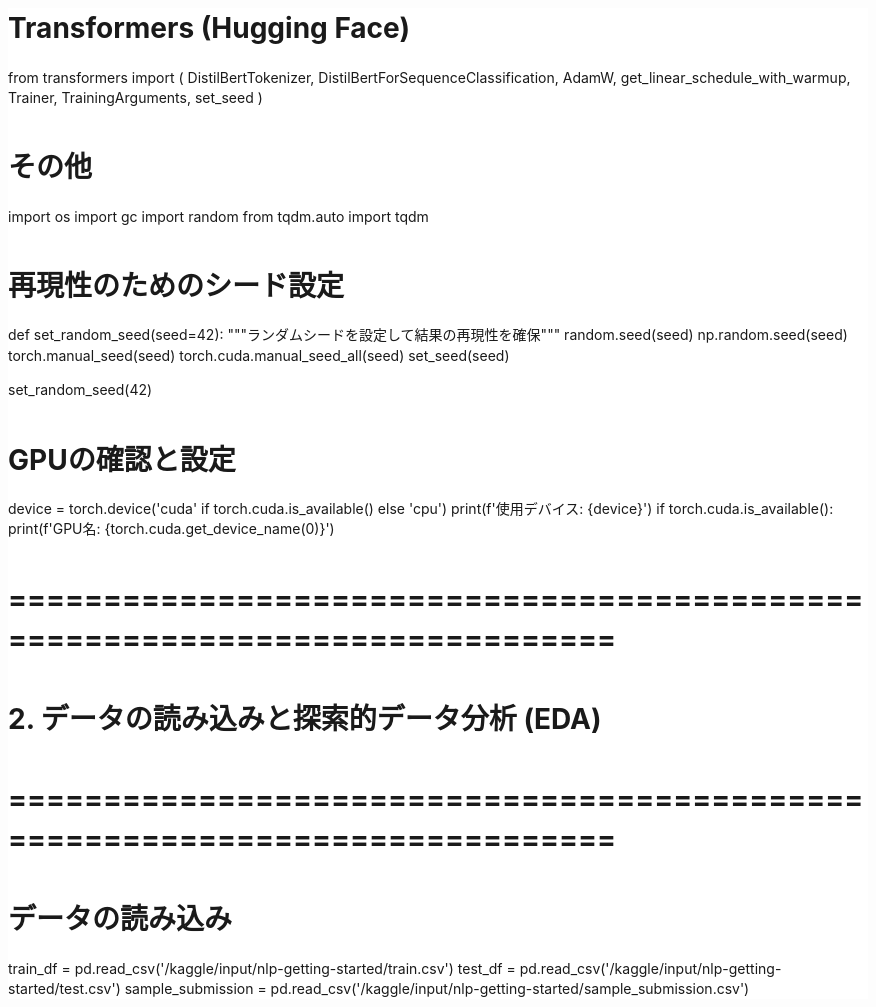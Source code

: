 # Transformers (Hugging Face)
from transformers import (
    DistilBertTokenizer,
    DistilBertForSequenceClassification,
    AdamW,
    get_linear_schedule_with_warmup,
    Trainer,
    TrainingArguments,
    set_seed
)

# その他
import os
import gc
import random
from tqdm.auto import tqdm

# 再現性のためのシード設定
def set_random_seed(seed=42):
    """ランダムシードを設定して結果の再現性を確保"""
    random.seed(seed)
    np.random.seed(seed)
    torch.manual_seed(seed)
    torch.cuda.manual_seed_all(seed)
    set_seed(seed)

set_random_seed(42)

# GPUの確認と設定
device = torch.device('cuda' if torch.cuda.is_available() else 'cpu')
print(f'使用デバイス: {device}')
if torch.cuda.is_available():
    print(f'GPU名: {torch.cuda.get_device_name(0)}')

# =============================================================================
# 2. データの読み込みと探索的データ分析 (EDA)
# =============================================================================

# データの読み込み
train_df = pd.read_csv('/kaggle/input/nlp-getting-started/train.csv')
test_df = pd.read_csv('/kaggle/input/nlp-getting-started/test.csv')
sample_submission = pd.read_csv('/kaggle/input/nlp-getting-started/sample_submission.csv')
